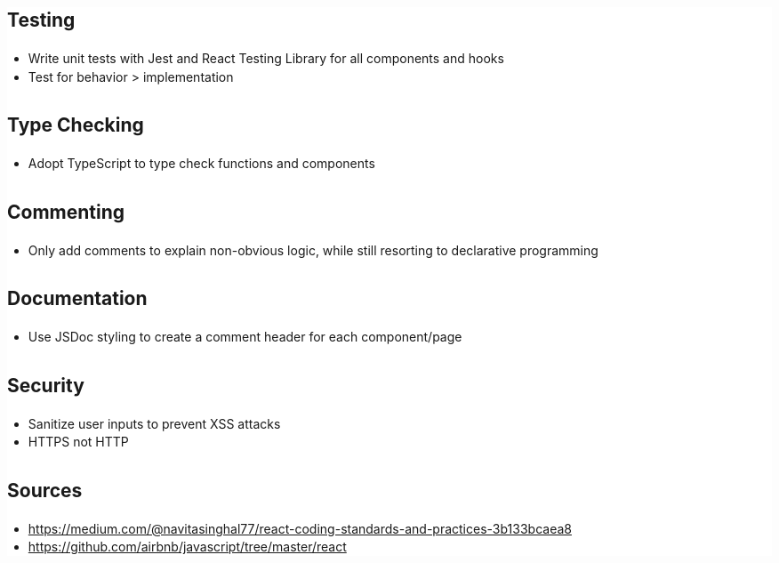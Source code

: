 ## Testing
- Write unit tests with Jest and React Testing Library for all components and hooks
- Test for behavior > implementation

## Type Checking
- Adopt TypeScript to type check functions and components

## Commenting
- Only add comments to explain non-obvious logic, while still resorting to declarative programming

## Documentation
- Use JSDoc styling to create a comment header for each component/page

## Security
- Sanitize user inputs to prevent XSS attacks
- HTTPS not HTTP


## Sources
- https://medium.com/@navitasinghal77/react-coding-standards-and-practices-3b133bcaea8 
- https://github.com/airbnb/javascript/tree/master/react
